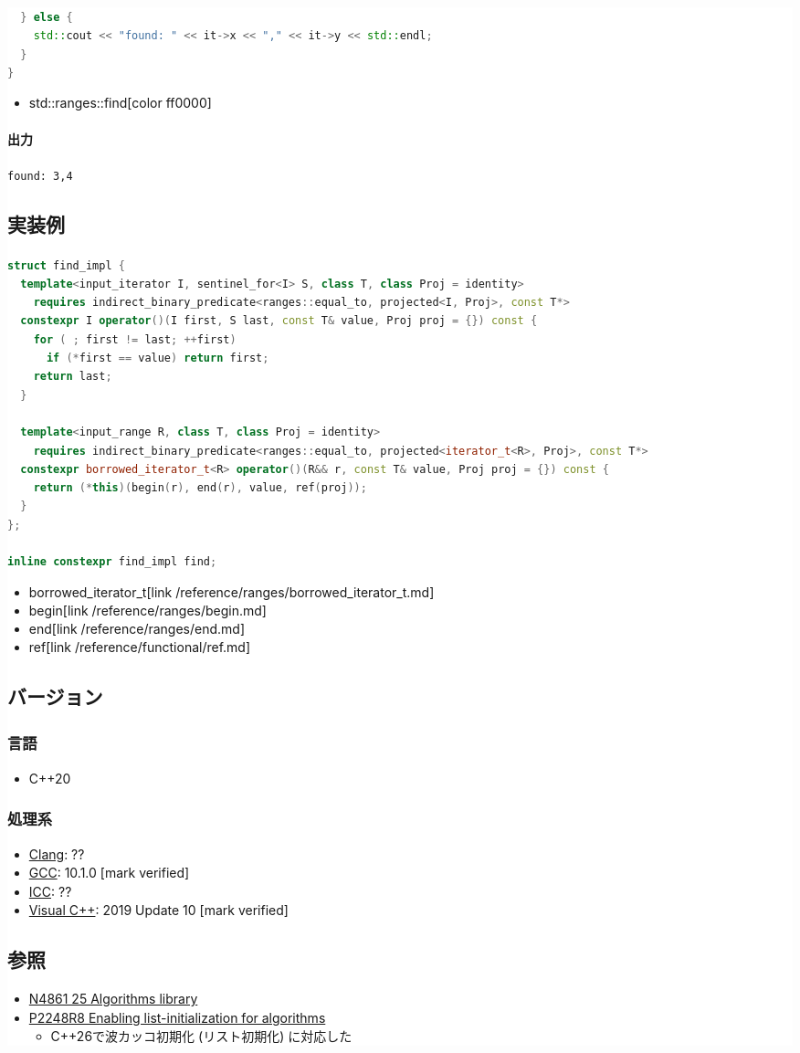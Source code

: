 ```cpp example
  } else {
    std::cout << "found: " << it->x << "," << it->y << std::endl;
  }
}
```
* std::ranges::find[color ff0000]

#### 出力
```
found: 3,4
```


## 実装例
```cpp
struct find_impl {
  template<input_iterator I, sentinel_for<I> S, class T, class Proj = identity>
    requires indirect_binary_predicate<ranges::equal_to, projected<I, Proj>, const T*>
  constexpr I operator()(I first, S last, const T& value, Proj proj = {}) const {
    for ( ; first != last; ++first)
      if (*first == value) return first;
    return last;
  }

  template<input_range R, class T, class Proj = identity>
    requires indirect_binary_predicate<ranges::equal_to, projected<iterator_t<R>, Proj>, const T*>
  constexpr borrowed_iterator_t<R> operator()(R&& r, const T& value, Proj proj = {}) const {
    return (*this)(begin(r), end(r), value, ref(proj));
  }
};

inline constexpr find_impl find;
```
* borrowed_iterator_t[link /reference/ranges/borrowed_iterator_t.md]
* begin[link /reference/ranges/begin.md]
* end[link /reference/ranges/end.md]
* ref[link /reference/functional/ref.md]

## バージョン
### 言語
- C++20

### 処理系
- [Clang](/implementation.md#clang): ??
- [GCC](/implementation.md#gcc): 10.1.0 [mark verified]
- [ICC](/implementation.md#icc): ??
- [Visual C++](/implementation.md#visual_cpp): 2019 Update 10 [mark verified]

## 参照
- [N4861 25 Algorithms library](https://timsong-cpp.github.io/cppwp/n4861/algorithms)
- [P2248R8 Enabling list-initialization for algorithms](https://open-std.org/jtc1/sc22/wg21/docs/papers/2024/p2248r8.html)
    - C++26で波カッコ初期化 (リスト初期化) に対応した
